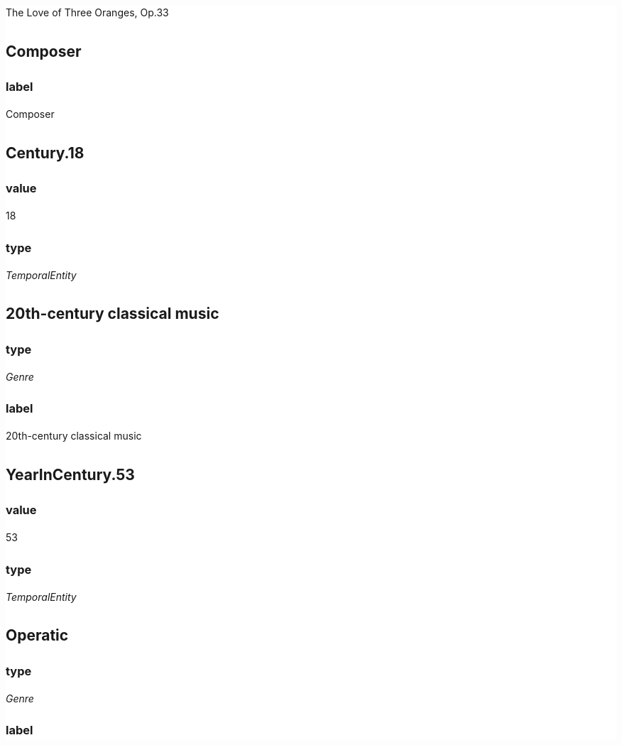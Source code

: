 
The Love of Three Oranges, Op.33

## Composer

### label


Composer

## Century.18

### value


18

### type


*TemporalEntity*

## 20th-century classical music

### type


*Genre*

### label


20th-century classical music

## YearInCentury.53

### value


53

### type


*TemporalEntity*

## Operatic

### type


*Genre*

### label
